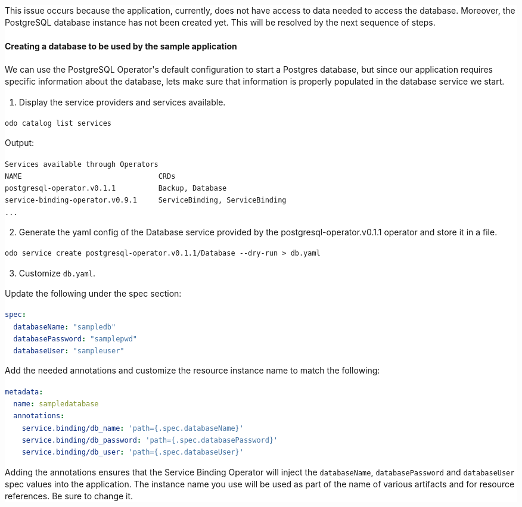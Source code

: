 This issue occurs because the application, currently, does not have access to data needed to access the database. Moreover, the PostgreSQL database instance has not been created yet. This will be resolved by the next sequence of steps.

#### Creating a database to be used by the sample application

We can use the PostgreSQL Operator's default configuration to start a Postgres database, but since our application requires specific information about the database, lets make sure that information is properly populated in the database service we start.

1. Display the service providers and services available.

```shell
odo catalog list services
```

Output:

```shell
Services available through Operators
NAME                                CRDs
postgresql-operator.v0.1.1          Backup, Database
service-binding-operator.v0.9.1     ServiceBinding, ServiceBinding
...
```

2. Generate the yaml config of the Database service provided by the postgresql-operator.v0.1.1 operator and store it in a file.

```shell
odo service create postgresql-operator.v0.1.1/Database --dry-run > db.yaml
```

3. Customize `db.yaml`.

Update the following under the spec section:

```yaml
spec:
  databaseName: "sampledb"
  databasePassword: "samplepwd"
  databaseUser: "sampleuser"
```

Add the needed annotations and customize the resource instance name to match the following:

```yaml
metadata:
  name: sampledatabase
  annotations:
    service.binding/db_name: 'path={.spec.databaseName}'
    service.binding/db_password: 'path={.spec.databasePassword}'
    service.binding/db_user: 'path={.spec.databaseUser}'
```

Adding the annotations ensures that the Service Binding Operator will inject the `databaseName`, `databasePassword` and `databaseUser` spec values into the application.
The instance name you use will be used as part of the name of various artifacts and for resource references. Be sure to
change it.
